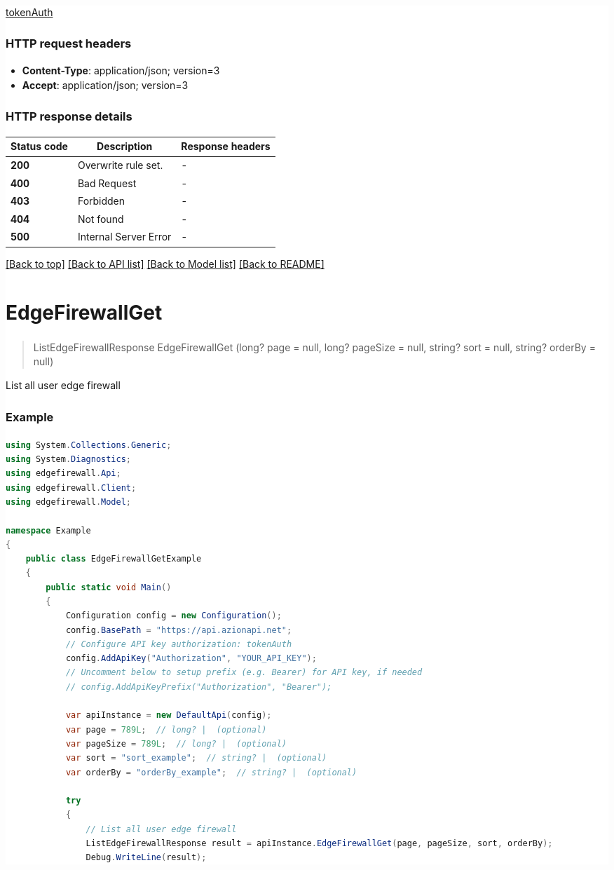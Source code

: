 [tokenAuth](../README.md#tokenAuth)

### HTTP request headers

 - **Content-Type**: application/json; version=3
 - **Accept**: application/json; version=3


### HTTP response details
| Status code | Description | Response headers |
|-------------|-------------|------------------|
| **200** | Overwrite rule set. |  -  |
| **400** | Bad Request |  -  |
| **403** | Forbidden |  -  |
| **404** | Not found |  -  |
| **500** | Internal Server Error |  -  |

[[Back to top]](#) [[Back to API list]](../README.md#documentation-for-api-endpoints) [[Back to Model list]](../README.md#documentation-for-models) [[Back to README]](../README.md)

<a id="edgefirewallget"></a>
# **EdgeFirewallGet**
> ListEdgeFirewallResponse EdgeFirewallGet (long? page = null, long? pageSize = null, string? sort = null, string? orderBy = null)

List all user edge firewall

### Example
```csharp
using System.Collections.Generic;
using System.Diagnostics;
using edgefirewall.Api;
using edgefirewall.Client;
using edgefirewall.Model;

namespace Example
{
    public class EdgeFirewallGetExample
    {
        public static void Main()
        {
            Configuration config = new Configuration();
            config.BasePath = "https://api.azionapi.net";
            // Configure API key authorization: tokenAuth
            config.AddApiKey("Authorization", "YOUR_API_KEY");
            // Uncomment below to setup prefix (e.g. Bearer) for API key, if needed
            // config.AddApiKeyPrefix("Authorization", "Bearer");

            var apiInstance = new DefaultApi(config);
            var page = 789L;  // long? |  (optional) 
            var pageSize = 789L;  // long? |  (optional) 
            var sort = "sort_example";  // string? |  (optional) 
            var orderBy = "orderBy_example";  // string? |  (optional) 

            try
            {
                // List all user edge firewall
                ListEdgeFirewallResponse result = apiInstance.EdgeFirewallGet(page, pageSize, sort, orderBy);
                Debug.WriteLine(result);
```